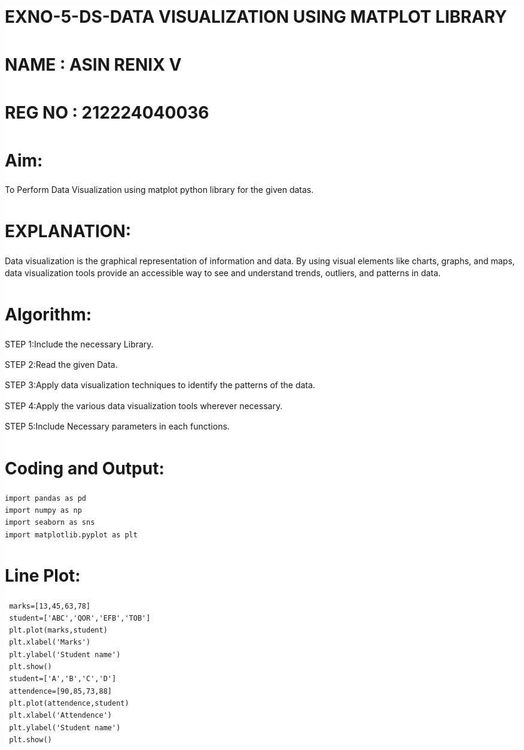# EXNO-5-DS-DATA VISUALIZATION USING MATPLOT LIBRARY
# NAME : ASIN RENIX V
# REG NO : 212224040036
# Aim:
  To Perform Data Visualization using matplot python library for the given datas.

# EXPLANATION:
Data visualization is the graphical representation of information and data. By using visual elements like charts, graphs, and maps, data visualization tools provide an accessible way to see and understand trends, outliers, and patterns in data.

# Algorithm:
STEP 1:Include the necessary Library.

STEP 2:Read the given Data.

STEP 3:Apply data visualization techniques to identify the patterns of the data.

STEP 4:Apply the various data visualization tools wherever necessary.

STEP 5:Include Necessary parameters in each functions.

# Coding and Output:
```
import pandas as pd
import numpy as np
import seaborn as sns
import matplotlib.pyplot as plt
```
# Line Plot:
```
 marks=[13,45,63,78]
 student=['ABC','QOR','EFB','TOB']
 plt.plot(marks,student)
 plt.xlabel('Marks')
 plt.ylabel('Student name')
 plt.show()
 student=['A','B','C','D']
 attendence=[90,85,73,88]
 plt.plot(attendence,student)
 plt.xlabel('Attendence')
 plt.ylabel('Student name')
 plt.show()
```
